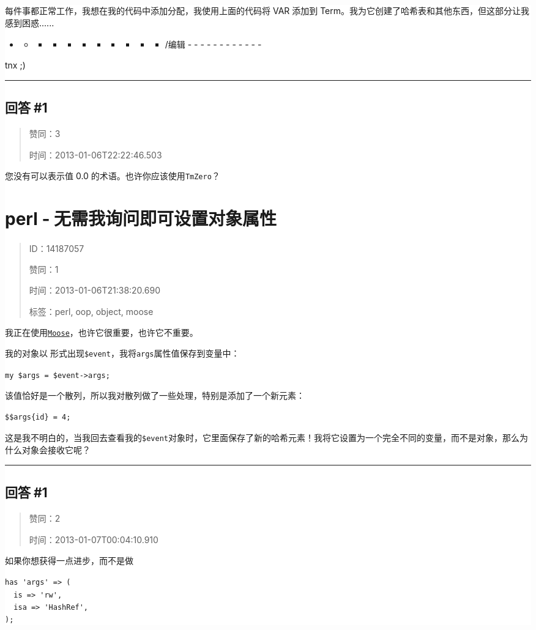 每件事都正常工作，我想在我的代码中添加分配，我使用上面的代码将 VAR 添加到 Term。我为它创建了哈希表和其他东西，但这部分让我感到困惑......

- - - - - - - - - - - /编辑 - - - - - - - - - - - -

tnx ;)

* * *

## 回答 #1

> 赞同：3
> 
> 时间：2013-01-06T22:22:46.503

您没有可以表示值 0.0 的术语。也许你应该使用`TmZero`？

# perl - 无需我询问即可设置对象属性

> ID：14187057
> 
> 赞同：1
> 
> 时间：2013-01-06T21:38:20.690
> 
> 标签：perl, oop, object, moose

我正在使用[`Moose`](http://search.cpan.org/~doy/Moose-2.0604/lib/Moose.pm)，也许它很重要，也许它不重要。

我的对象以 形式出现`$event`，我将`args`属性值保存到变量中：

```
my $args = $event->args; 
```

该值恰好是一个散列，所以我对散列做了一些处理，特别是添加了一个新元素：

```
$$args{id} = 4; 
```

这是我不明白的，当我回去查看我的`$event`对象时，它里面保存了新的哈希元素！我将它设置为一个完全不同的变量，而不是对象，那么为什么对象会接收它呢？

* * *

## 回答 #1

> 赞同：2
> 
> 时间：2013-01-07T00:04:10.910

如果你想获得一点进步，而不是做

```
has 'args' => (
  is => 'rw',
  isa => 'HashRef',
); 
```
